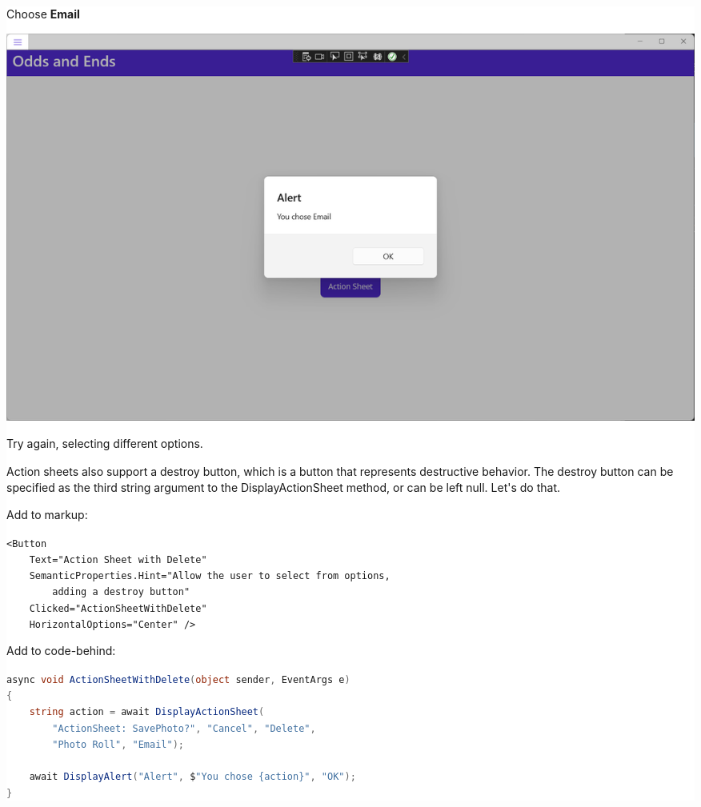 Choose **Email**

![image-20230512224309684](images/image-20230512224309684.png)

Try again, selecting different options.

Action sheets also support a destroy button, which is a button that represents destructive behavior. The destroy button can be specified as the third string argument to the DisplayActionSheet method, or can be left null. Let's do that.

Add to markup:

```xaml
<Button
    Text="Action Sheet with Delete"
    SemanticProperties.Hint="Allow the user to select from options, 
		adding a destroy button"
    Clicked="ActionSheetWithDelete"
    HorizontalOptions="Center" />
```

Add to code-behind:

```c#
async void ActionSheetWithDelete(object sender, EventArgs e)
{
    string action = await DisplayActionSheet(
        "ActionSheet: SavePhoto?", "Cancel", "Delete", 
        "Photo Roll", "Email");

    await DisplayAlert("Alert", $"You chose {action}", "OK");
}
```
